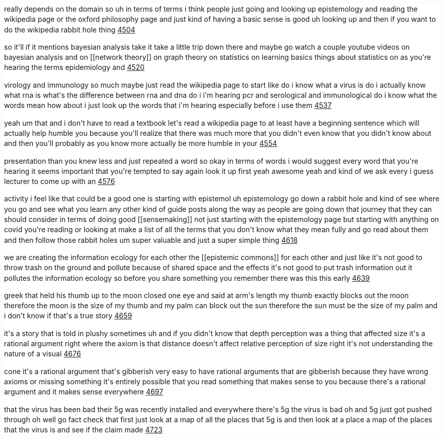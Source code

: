 really depends on the domain so uh in terms of terms i think people just going and looking up epistemology and reading the wikipedia page or the oxford philosophy page and just kind of having a basic sense is good uh looking up and then if you want to do the wikipedia rabbit hole thing [4504](https://www.youtube.com/watch?v=BWfwZvfaoYA&t=4504.64s)

so it'll if it mentions bayesian analysis take it take a little trip down there and maybe go watch a couple youtube videos on bayesian analysis and on [[network theory]] on graph theory on statistics on learning basics things about statistics on as you're hearing the terms epidemiology and [4520](https://www.youtube.com/watch?v=BWfwZvfaoYA&t=4520.56s)

virology and immunology so much maybe just read the wikipedia page to start like do i know what a virus is do i actually know what rna is what's the difference between rna and dna do i i'm hearing pcr and serological and immunological do i know what the words mean how about i just look up the words that i'm hearing especially before i use them [4537](https://www.youtube.com/watch?v=BWfwZvfaoYA&t=4537.12s)

yeah um that and i don't have to read a textbook let's read a wikipedia page to at least have a beginning sentence which will actually help humble you because you'll realize that there was much more that you didn't even know that you didn't know about and then you'll probably as you know more actually be more humble in your [4554](https://www.youtube.com/watch?v=BWfwZvfaoYA&t=4554.4s)

presentation than you knew less and just repeated a word so okay in terms of words i would suggest every word that you're hearing it seems important that you're tempted to say again look it up first yeah awesome yeah and kind of we ask every i guess lecturer to come up with an [4576](https://www.youtube.com/watch?v=BWfwZvfaoYA&t=4576.08s)

activity i feel like that could be a good one is starting with epistemol uh epistemology go down a rabbit hole and kind of see where you go and see what you learn any other kind of guide posts along the way as people are going down that journey that they can should consider in terms of doing good [[sensemaking]] not just starting with the epistemology page but starting with anything on covid you're reading or looking at make a list of all the terms that you don't know what they mean fully and go read about them and then follow those rabbit holes um super valuable and just a super simple thing [4618](https://www.youtube.com/watch?v=BWfwZvfaoYA&t=4618.239s)

we are creating the information ecology for each other the [[epistemic commons]] for each other and just like it's not good to throw trash on the ground and pollute because of shared space and the effects it's not good to put trash information out it pollutes the information ecology so before you share something you remember there was this this early [4639](https://www.youtube.com/watch?v=BWfwZvfaoYA&t=4639.28s)

greek that held his thumb up to the moon closed one eye and said at arm's length my thumb exactly blocks out the moon therefore the moon is the size of my thumb and my palm can block out the sun therefore the sun must be the size of my palm and i don't know if that's a true story [4659](https://www.youtube.com/watch?v=BWfwZvfaoYA&t=4659.199s)

it's a story that is told in plushy sometimes uh and if you didn't know that depth perception was a thing that affected size it's a rational argument right where the axiom is that distance doesn't affect relative perception of size right it's not understanding the nature of a visual [4676](https://www.youtube.com/watch?v=BWfwZvfaoYA&t=4676.96s)

cone it's a rational argument that's gibberish very easy to have rational arguments that are gibberish because they have wrong axioms or missing something it's entirely possible that you read something that makes sense to you because there's a rational argument and it makes sense everywhere [4697](https://www.youtube.com/watch?v=BWfwZvfaoYA&t=4697.52s)

that the virus has been bad their 5g was recently installed and everywhere there's 5g the virus is bad oh and 5g just got pushed through oh well go fact check that first just look at a map of all the places that 5g is and then look at a place a map of the places that the virus is and see if the claim made [4723](https://www.youtube.com/watch?v=BWfwZvfaoYA&t=4723.679s)
